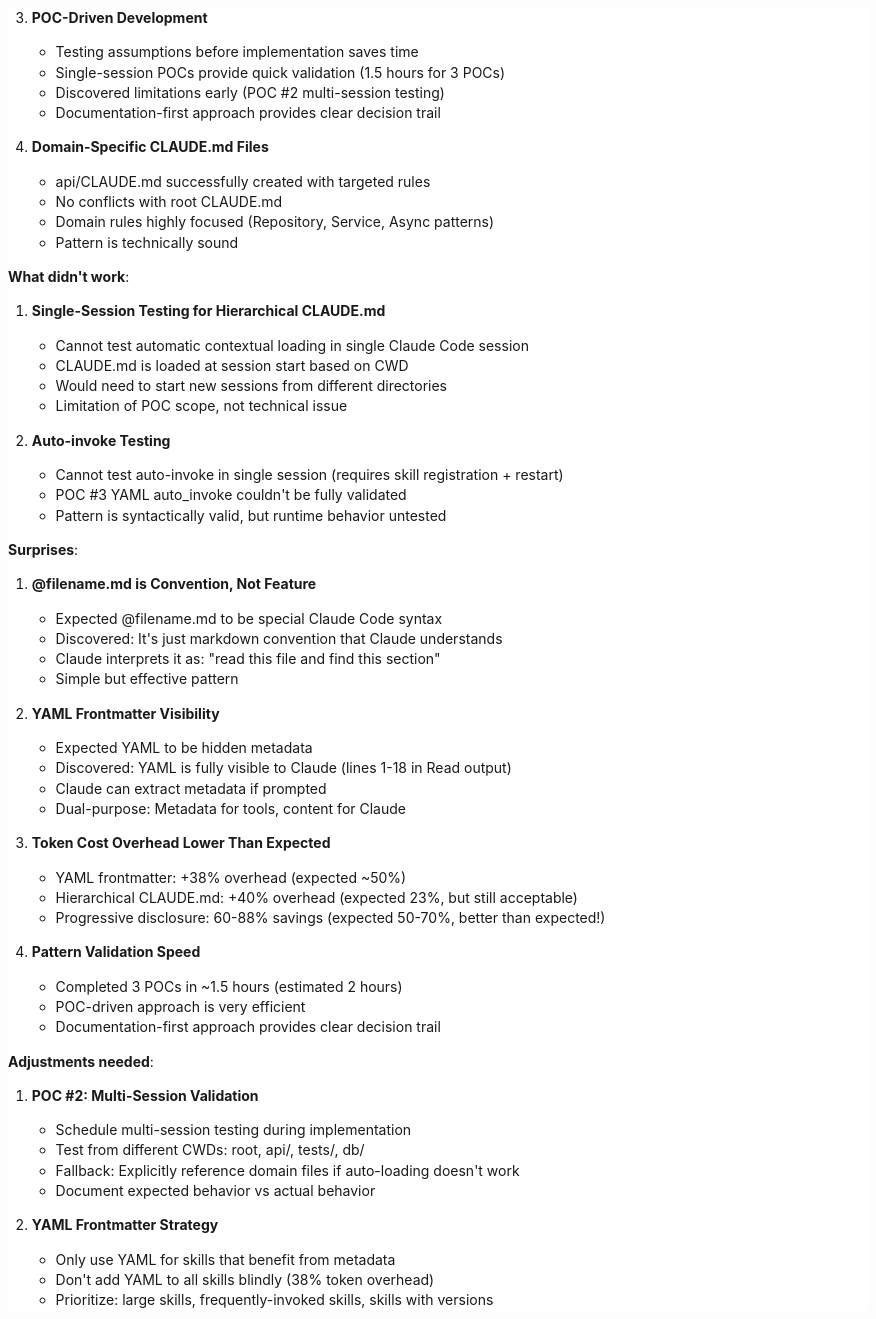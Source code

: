 3. **POC-Driven Development**
   - Testing assumptions before implementation saves time
   - Single-session POCs provide quick validation (1.5 hours for 3 POCs)
   - Discovered limitations early (POC #2 multi-session testing)
   - Documentation-first approach provides clear decision trail

4. **Domain-Specific CLAUDE.md Files**
   - api/CLAUDE.md successfully created with targeted rules
   - No conflicts with root CLAUDE.md
   - Domain rules highly focused (Repository, Service, Async patterns)
   - Pattern is technically sound

**What didn't work**:
1. **Single-Session Testing for Hierarchical CLAUDE.md**
   - Cannot test automatic contextual loading in single Claude Code session
   - CLAUDE.md is loaded at session start based on CWD
   - Would need to start new sessions from different directories
   - Limitation of POC scope, not technical issue

2. **Auto-invoke Testing**
   - Cannot test auto-invoke in single session (requires skill registration + restart)
   - POC #3 YAML auto_invoke couldn't be fully validated
   - Pattern is syntactically valid, but runtime behavior untested

**Surprises**:
1. **@filename.md is Convention, Not Feature**
   - Expected @filename.md to be special Claude Code syntax
   - Discovered: It's just markdown convention that Claude understands
   - Claude interprets it as: "read this file and find this section"
   - Simple but effective pattern

2. **YAML Frontmatter Visibility**
   - Expected YAML to be hidden metadata
   - Discovered: YAML is fully visible to Claude (lines 1-18 in Read output)
   - Claude can extract metadata if prompted
   - Dual-purpose: Metadata for tools, content for Claude

3. **Token Cost Overhead Lower Than Expected**
   - YAML frontmatter: +38% overhead (expected ~50%)
   - Hierarchical CLAUDE.md: +40% overhead (expected 23%, but still acceptable)
   - Progressive disclosure: 60-88% savings (expected 50-70%, better than expected!)

4. **Pattern Validation Speed**
   - Completed 3 POCs in ~1.5 hours (estimated 2 hours)
   - POC-driven approach is very efficient
   - Documentation-first approach provides clear decision trail

**Adjustments needed**:
1. **POC #2: Multi-Session Validation**
   - Schedule multi-session testing during implementation
   - Test from different CWDs: root, api/, tests/, db/
   - Fallback: Explicitly reference domain files if auto-loading doesn't work
   - Document expected behavior vs actual behavior

2. **YAML Frontmatter Strategy**
   - Only use YAML for skills that benefit from metadata
   - Don't add YAML to all skills blindly (38% token overhead)
   - Prioritize: large skills, frequently-invoked skills, skills with versions
